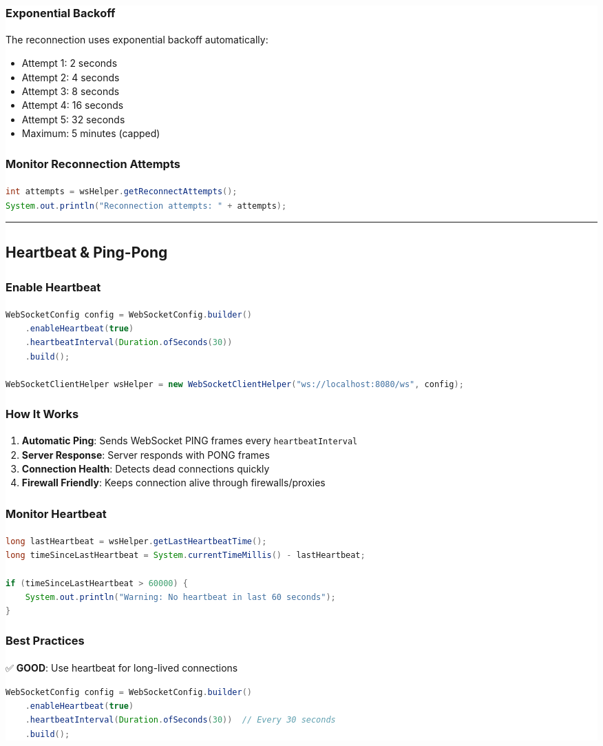### Exponential Backoff

The reconnection uses exponential backoff automatically:
- Attempt 1: 2 seconds
- Attempt 2: 4 seconds
- Attempt 3: 8 seconds
- Attempt 4: 16 seconds
- Attempt 5: 32 seconds
- Maximum: 5 minutes (capped)

### Monitor Reconnection Attempts

```java
int attempts = wsHelper.getReconnectAttempts();
System.out.println("Reconnection attempts: " + attempts);
```

---

## Heartbeat & Ping-Pong

### Enable Heartbeat

```java
WebSocketConfig config = WebSocketConfig.builder()
    .enableHeartbeat(true)
    .heartbeatInterval(Duration.ofSeconds(30))
    .build();

WebSocketClientHelper wsHelper = new WebSocketClientHelper("ws://localhost:8080/ws", config);
```

### How It Works

1. **Automatic Ping**: Sends WebSocket PING frames every `heartbeatInterval`
2. **Server Response**: Server responds with PONG frames
3. **Connection Health**: Detects dead connections quickly
4. **Firewall Friendly**: Keeps connection alive through firewalls/proxies

### Monitor Heartbeat

```java
long lastHeartbeat = wsHelper.getLastHeartbeatTime();
long timeSinceLastHeartbeat = System.currentTimeMillis() - lastHeartbeat;

if (timeSinceLastHeartbeat > 60000) {
    System.out.println("Warning: No heartbeat in last 60 seconds");
}
```

### Best Practices

✅ **GOOD**: Use heartbeat for long-lived connections
```java
WebSocketConfig config = WebSocketConfig.builder()
    .enableHeartbeat(true)
    .heartbeatInterval(Duration.ofSeconds(30))  // Every 30 seconds
    .build();
```
